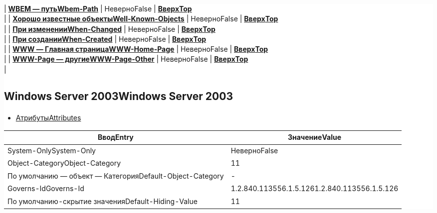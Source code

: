 | [<span data-ttu-id="712f9-377">**WBEM — путь**</span><span class="sxs-lookup"><span data-stu-id="712f9-377">**Wbem-Path**</span></span>](a-wbempath.md)                                           | <span data-ttu-id="712f9-378">Неверно</span><span class="sxs-lookup"><span data-stu-id="712f9-378">False</span></span>     | [<span data-ttu-id="712f9-379">**Вверх**</span><span class="sxs-lookup"><span data-stu-id="712f9-379">**Top**</span></span>](c-top.md)<br/>                                                          |
| [<span data-ttu-id="712f9-380">**Хорошо известные объекты**</span><span class="sxs-lookup"><span data-stu-id="712f9-380">**Well-Known-Objects**</span></span>](a-wellknownobjects.md)                          | <span data-ttu-id="712f9-381">Неверно</span><span class="sxs-lookup"><span data-stu-id="712f9-381">False</span></span>     | [<span data-ttu-id="712f9-382">**Вверх**</span><span class="sxs-lookup"><span data-stu-id="712f9-382">**Top**</span></span>](c-top.md)<br/>                                                          |
| [<span data-ttu-id="712f9-383">**При изменении**</span><span class="sxs-lookup"><span data-stu-id="712f9-383">**When-Changed**</span></span>](a-whenchanged.md)                                     | <span data-ttu-id="712f9-384">Неверно</span><span class="sxs-lookup"><span data-stu-id="712f9-384">False</span></span>     | [<span data-ttu-id="712f9-385">**Вверх**</span><span class="sxs-lookup"><span data-stu-id="712f9-385">**Top**</span></span>](c-top.md)<br/>                                                          |
| [<span data-ttu-id="712f9-386">**При создании**</span><span class="sxs-lookup"><span data-stu-id="712f9-386">**When-Created**</span></span>](a-whencreated.md)                                     | <span data-ttu-id="712f9-387">Неверно</span><span class="sxs-lookup"><span data-stu-id="712f9-387">False</span></span>     | [<span data-ttu-id="712f9-388">**Вверх**</span><span class="sxs-lookup"><span data-stu-id="712f9-388">**Top**</span></span>](c-top.md)<br/>                                                          |
| [<span data-ttu-id="712f9-389">**WWW — Главная страница**</span><span class="sxs-lookup"><span data-stu-id="712f9-389">**WWW-Home-Page**</span></span>](a-wwwhomepage.md)                                    | <span data-ttu-id="712f9-390">Неверно</span><span class="sxs-lookup"><span data-stu-id="712f9-390">False</span></span>     | [<span data-ttu-id="712f9-391">**Вверх**</span><span class="sxs-lookup"><span data-stu-id="712f9-391">**Top**</span></span>](c-top.md)<br/>                                                          |
| [<span data-ttu-id="712f9-392">**WWW-Page — другие**</span><span class="sxs-lookup"><span data-stu-id="712f9-392">**WWW-Page-Other**</span></span>](a-url.md)                                           | <span data-ttu-id="712f9-393">Неверно</span><span class="sxs-lookup"><span data-stu-id="712f9-393">False</span></span>     | [<span data-ttu-id="712f9-394">**Вверх**</span><span class="sxs-lookup"><span data-stu-id="712f9-394">**Top**</span></span>](c-top.md)<br/>                                                          |



## <a name="windows-server-2003"></a><span data-ttu-id="712f9-395">Windows Server 2003</span><span class="sxs-lookup"><span data-stu-id="712f9-395">Windows Server 2003</span></span>

-   [<span data-ttu-id="712f9-396">Атрибуты</span><span class="sxs-lookup"><span data-stu-id="712f9-396">Attributes</span></span>](#windows-server-2003-attributes)



| <span data-ttu-id="712f9-397">Ввод</span><span class="sxs-lookup"><span data-stu-id="712f9-397">Entry</span></span> | <span data-ttu-id="712f9-398">Значение</span><span class="sxs-lookup"><span data-stu-id="712f9-398">Value</span></span> |
|-----------------------------|----------------------------------------------------------------------------------------------------------------------------------|
| <span data-ttu-id="712f9-399">System-Only</span><span class="sxs-lookup"><span data-stu-id="712f9-399">System-Only</span></span>                 | <span data-ttu-id="712f9-400">Неверно</span><span class="sxs-lookup"><span data-stu-id="712f9-400">False</span></span>                                                                                                                            |
| <span data-ttu-id="712f9-401">Object-Category</span><span class="sxs-lookup"><span data-stu-id="712f9-401">Object-Category</span></span>             | <span data-ttu-id="712f9-402">1</span><span class="sxs-lookup"><span data-stu-id="712f9-402">1</span></span>                                                                                                                                |
| <span data-ttu-id="712f9-403">По умолчанию — объект — Категория</span><span class="sxs-lookup"><span data-stu-id="712f9-403">Default-Object-Category</span></span>     | \-                                                                                                                               |
| <span data-ttu-id="712f9-404">Governs-Id</span><span class="sxs-lookup"><span data-stu-id="712f9-404">Governs-Id</span></span>                  | <span data-ttu-id="712f9-405">1.2.840.113556.1.5.126</span><span class="sxs-lookup"><span data-stu-id="712f9-405">1.2.840.113556.1.5.126</span></span>                                                                                                           |
| <span data-ttu-id="712f9-406">По умолчанию-скрытие значения</span><span class="sxs-lookup"><span data-stu-id="712f9-406">Default-Hiding-Value</span></span>        | <span data-ttu-id="712f9-407">1</span><span class="sxs-lookup"><span data-stu-id="712f9-407">1</span></span>                                                                                                                                |